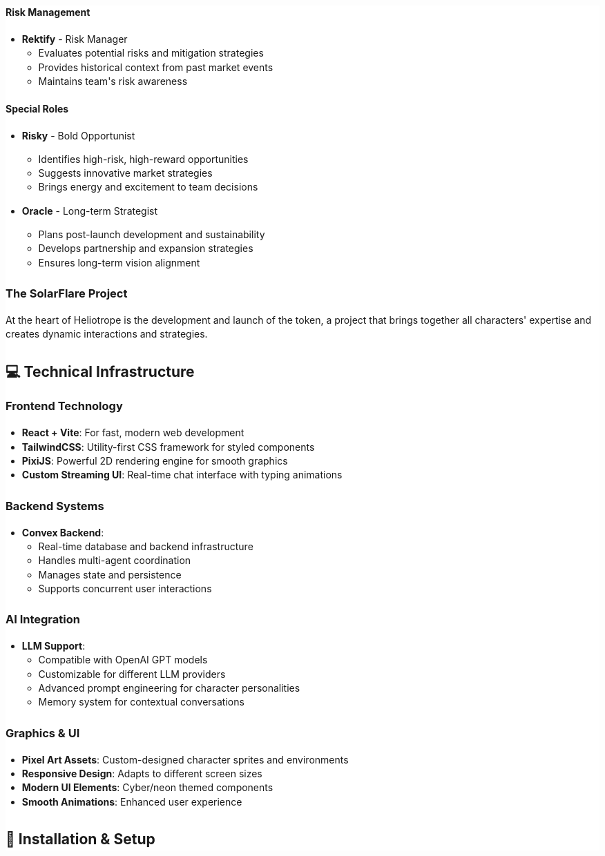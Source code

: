 #### Risk Management
- **Rektify** - Risk Manager
  - Evaluates potential risks and mitigation strategies
  - Provides historical context from past market events
  - Maintains team's risk awareness

#### Special Roles
- **Risky** - Bold Opportunist
  - Identifies high-risk, high-reward opportunities
  - Suggests innovative market strategies
  - Brings energy and excitement to team decisions

- **Oracle** - Long-term Strategist
  - Plans post-launch development and sustainability
  - Develops partnership and expansion strategies
  - Ensures long-term vision alignment

### The SolarFlare Project
At the heart of Heliotrope is the development and launch of the token, a project that brings together all characters' expertise and creates dynamic interactions and strategies.

## 💻 Technical Infrastructure

### Frontend Technology
- **React + Vite**: For fast, modern web development
- **TailwindCSS**: Utility-first CSS framework for styled components
- **PixiJS**: Powerful 2D rendering engine for smooth graphics
- **Custom Streaming UI**: Real-time chat interface with typing animations

### Backend Systems
- **Convex Backend**: 
  - Real-time database and backend infrastructure
  - Handles multi-agent coordination
  - Manages state and persistence
  - Supports concurrent user interactions

### AI Integration
- **LLM Support**: 
  - Compatible with OpenAI GPT models
  - Customizable for different LLM providers
  - Advanced prompt engineering for character personalities
  - Memory system for contextual conversations

### Graphics & UI
- **Pixel Art Assets**: Custom-designed character sprites and environments
- **Responsive Design**: Adapts to different screen sizes
- **Modern UI Elements**: Cyber/neon themed components
- **Smooth Animations**: Enhanced user experience

## 🔧 Installation & Setup
